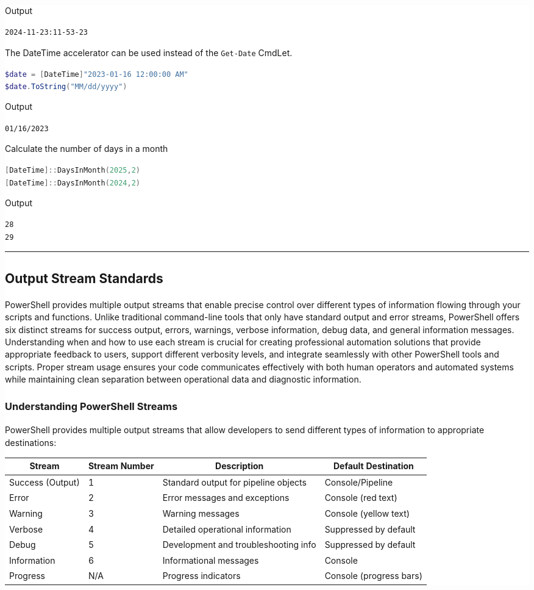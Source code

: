 Output

```text
2024-11-23:11-53-23
```

The DateTime accelerator can be used instead of the ```Get-Date``` CmdLet.

```powershell
$date = [DateTime]"2023-01-16 12:00:00 AM"
$date.ToString("MM/dd/yyyy")
```

Output

```text
01/16/2023
```

Calculate the number of days in a month

```powershell
[DateTime]::DaysInMonth(2025,2)
[DateTime]::DaysInMonth(2024,2)
```

Output

```text
28
29
```

---

## Output Stream Standards

PowerShell provides multiple output streams that enable precise control over different types of information flowing through your scripts and functions. Unlike traditional command-line tools that only have standard output and error streams, PowerShell offers six distinct streams for success output, errors, warnings, verbose information, debug data, and general information messages. Understanding when and how to use each stream is crucial for creating professional automation solutions that provide appropriate feedback to users, support different verbosity levels, and integrate seamlessly with other PowerShell tools and scripts. Proper stream usage ensures your code communicates effectively with both human operators and automated systems while maintaining clean separation between operational data and diagnostic information.

### Understanding PowerShell Streams

PowerShell provides multiple output streams that allow developers to send different types of information to appropriate destinations:

| Stream | Stream Number | Description | Default Destination |
|--------|---------------|-------------|-------------------|
| Success (Output) | 1 | Standard output for pipeline objects | Console/Pipeline |
| Error | 2 | Error messages and exceptions | Console (red text) |
| Warning | 3 | Warning messages | Console (yellow text) |
| Verbose | 4 | Detailed operational information | Suppressed by default |
| Debug | 5 | Development and troubleshooting info | Suppressed by default |
| Information | 6 | Informational messages | Console |
| Progress | N/A | Progress indicators | Console (progress bars) |
